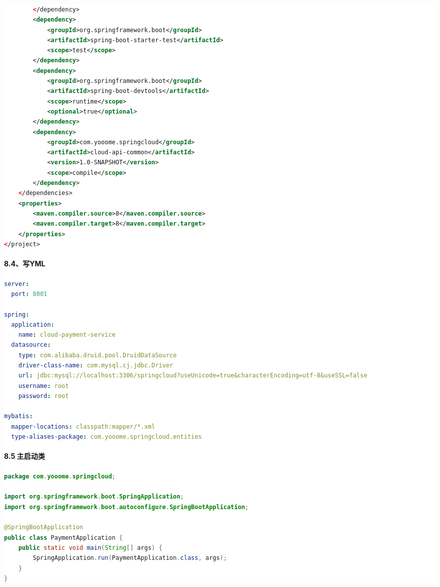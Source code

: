 ```xml
        </dependency>
        <dependency>
            <groupId>org.springframework.boot</groupId>
            <artifactId>spring-boot-starter-test</artifactId>
            <scope>test</scope>
        </dependency>
        <dependency>
            <groupId>org.springframework.boot</groupId>
            <artifactId>spring-boot-devtools</artifactId>
            <scope>runtime</scope>
            <optional>true</optional>
        </dependency>
        <dependency>
            <groupId>com.yooome.springcloud</groupId>
            <artifactId>cloud-api-common</artifactId>
            <version>1.0-SNAPSHOT</version>
            <scope>compile</scope>
        </dependency>
    </dependencies>
    <properties>
        <maven.compiler.source>8</maven.compiler.source>
        <maven.compiler.target>8</maven.compiler.target>
    </properties>
</project>
```

#### **8.4、写YML**

```yml
server:
  port: 8001

spring:
  application:
    name: cloud-payment-service
  datasource:
    type: com.alibaba.druid.pool.DruidDataSource
    driver-class-name: com.mysql.cj.jdbc.Driver
    url: jdbc:mysql://localhost:3306/springcloud?useUnicode=true&characterEncoding=utf-8&useSSL=false
    username: root
    password: root

mybatis:
  mapper-locations: classpath:mapper/*.xml
  type-aliases-package: com.yooome.springcloud.entities
```

#### 8.5 主启动类

```java
package com.yooome.springcloud;

import org.springframework.boot.SpringApplication;
import org.springframework.boot.autoconfigure.SpringBootApplication;

@SpringBootApplication
public class PaymentApplication {
    public static void main(String[] args) {
        SpringApplication.run(PaymentApplication.class, args);
    }
}
```
